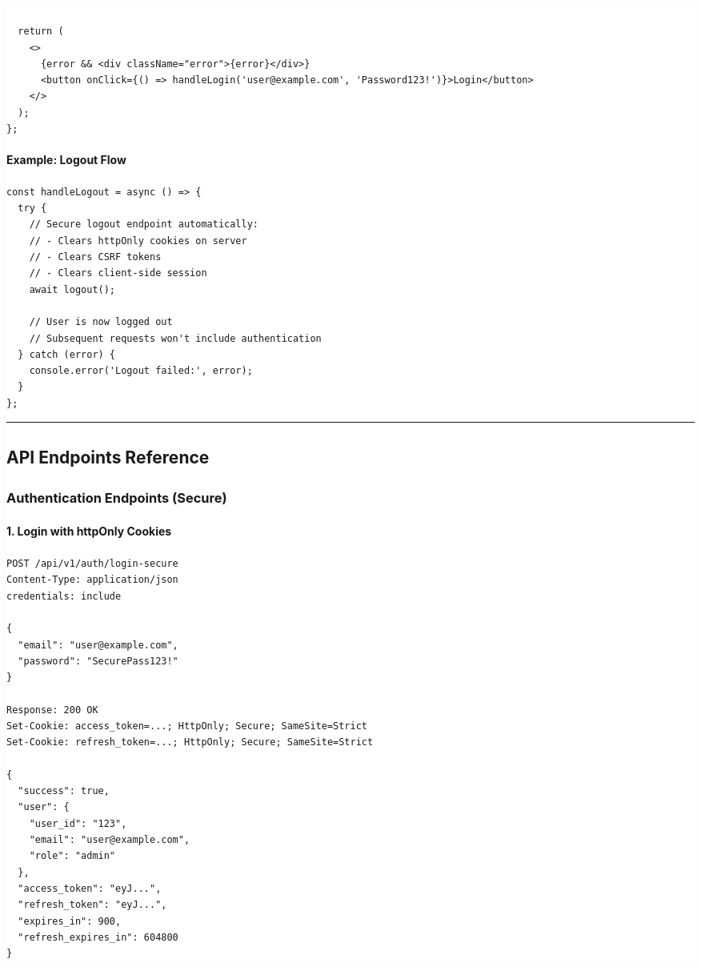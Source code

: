 ```tsx

  return (
    <>
      {error && <div className="error">{error}</div>}
      <button onClick={() => handleLogin('user@example.com', 'Password123!')}>Login</button>
    </>
  );
};
```

#### Example: Logout Flow

```tsx
const handleLogout = async () => {
  try {
    // Secure logout endpoint automatically:
    // - Clears httpOnly cookies on server
    // - Clears CSRF tokens
    // - Clears client-side session
    await logout();

    // User is now logged out
    // Subsequent requests won't include authentication
  } catch (error) {
    console.error('Logout failed:', error);
  }
};
```

---

## API Endpoints Reference

### Authentication Endpoints (Secure)

#### 1. Login with httpOnly Cookies

```http
POST /api/v1/auth/login-secure
Content-Type: application/json
credentials: include

{
  "email": "user@example.com",
  "password": "SecurePass123!"
}

Response: 200 OK
Set-Cookie: access_token=...; HttpOnly; Secure; SameSite=Strict
Set-Cookie: refresh_token=...; HttpOnly; Secure; SameSite=Strict

{
  "success": true,
  "user": {
    "user_id": "123",
    "email": "user@example.com",
    "role": "admin"
  },
  "access_token": "eyJ...",
  "refresh_token": "eyJ...",
  "expires_in": 900,
  "refresh_expires_in": 604800
}
```
